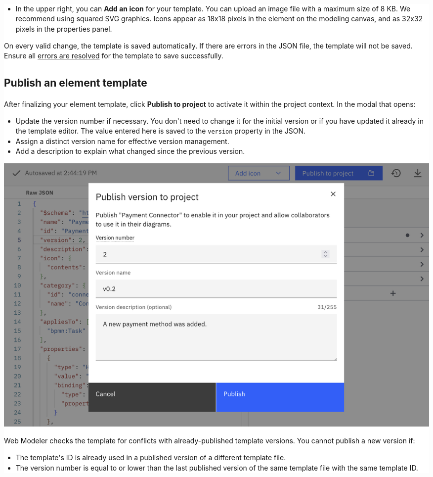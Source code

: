 - In the upper right, you can **Add an icon** for your template. You can upload an image file with a maximum size of 8 KB. We recommend using squared SVG graphics. Icons appear as 18x18 pixels in the element on the modeling canvas, and as 32x32 pixels in the properties panel.

On every valid change, the template is saved automatically. If there are errors in the JSON file, the template will not be saved. Ensure all [errors are resolved](#fixing-template-problems) for the template to save successfully.

## Publish an element template

After finalizing your element template, click **Publish to project** to activate it within the project context. In the modal that opens:

- Update the version number if necessary. You don't need to change it for the initial version or if you have updated it already in the template editor.
  The value entered here is saved to the `version` property in the JSON.
- Assign a distinct version name for effective version management.
- Add a description to explain what changed since the previous version.

![Publishing a template](img/connector-templates/publish-version-to-project.png)

Web Modeler checks the template for conflicts with already-published template versions.
You cannot publish a new version if:

- The template's ID is already used in a published version of a different template file.<br/>
- The version number is equal to or lower than the last published version of the same template file with the same template ID.<br/>
